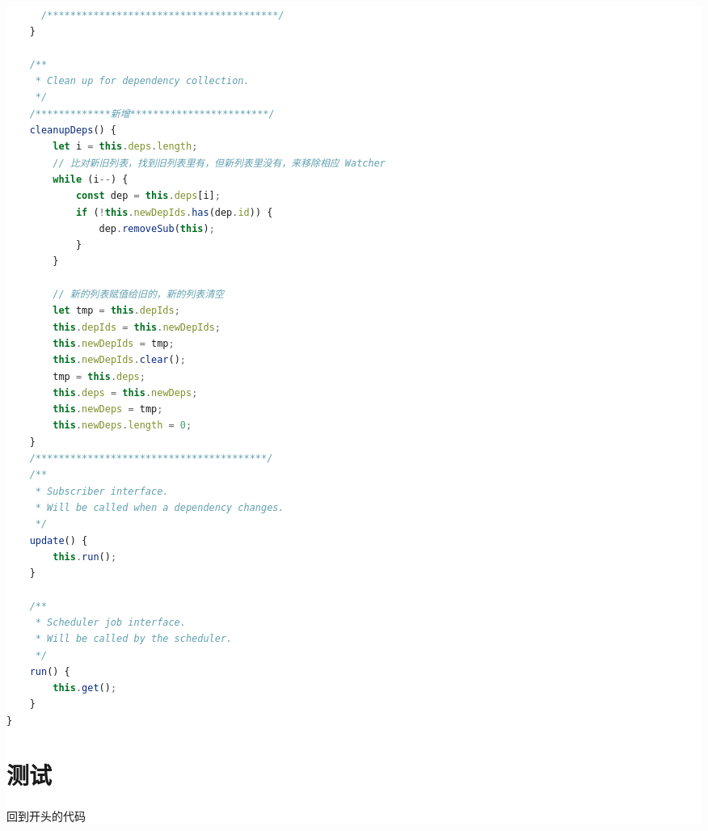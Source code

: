 ```js
      /****************************************/
    }

    /**
     * Clean up for dependency collection.
     */
  	/*************新增************************/
    cleanupDeps() {
        let i = this.deps.length;
        // 比对新旧列表，找到旧列表里有，但新列表里没有，来移除相应 Watcher
        while (i--) {
            const dep = this.deps[i];
            if (!this.newDepIds.has(dep.id)) {
                dep.removeSub(this);
            }
        }

        // 新的列表赋值给旧的，新的列表清空
        let tmp = this.depIds;
        this.depIds = this.newDepIds;
        this.newDepIds = tmp;
        this.newDepIds.clear();
        tmp = this.deps;
        this.deps = this.newDeps;
        this.newDeps = tmp;
        this.newDeps.length = 0;
    }
  	/****************************************/
    /**
     * Subscriber interface.
     * Will be called when a dependency changes.
     */
    update() {
        this.run();
    }

    /**
     * Scheduler job interface.
     * Will be called by the scheduler.
     */
    run() {
        this.get();
    }
}

```

# 测试

回到开头的代码
